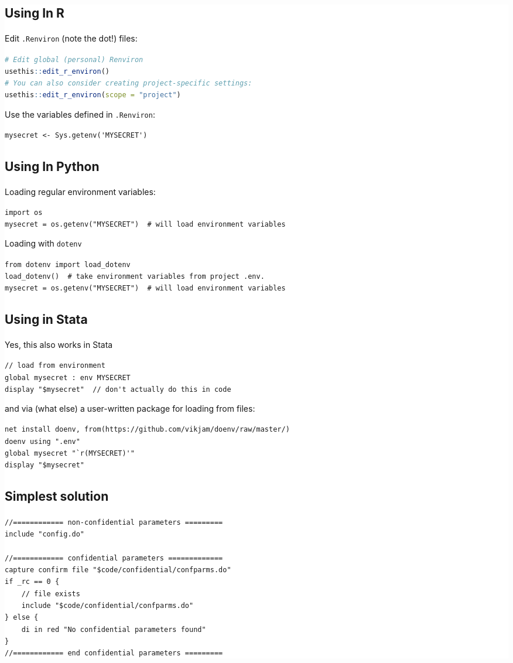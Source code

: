 ## Using In R

Edit `.Renviron` (note the dot!) files:

```{.r code-line-numbers="2,4"}
# Edit global (personal) Renviron
usethis::edit_r_environ()
# You can also consider creating project-specific settings:
usethis::edit_r_environ(scope = "project")
```

Use the variables defined in `.Renviron`:

```{.r}
mysecret <- Sys.getenv('MYSECRET')
```

## Using In Python

Loading regular environment variables:

```{.python code-line-numbers="2"}
import os
mysecret = os.getenv("MYSECRET")  # will load environment variables
```

Loading with `dotenv`

```{.python code-line-numbers="2-3"}
from dotenv import load_dotenv
load_dotenv()  # take environment variables from project .env.
mysecret = os.getenv("MYSECRET")  # will load environment variables
```

## Using in Stata

Yes, this also works in Stata

```{.stata code-line-numbers="2"}
// load from environment
global mysecret : env MYSECRET
display "$mysecret"  // don't actually do this in code
```

and via (what else) a user-written package for loading from files:

```{.stata code-line-numbers="1-3"}
net install doenv, from(https://github.com/vikjam/doenv/raw/master/) 
doenv using ".env"
global mysecret "`r(MYSECRET)'"
display "$mysecret"
```


## Simplest solution

```{.stata code-line-numbers="5,8,10"}
//============ non-confidential parameters =========
include "config.do"

//============ confidential parameters =============
capture confirm file "$code/confidential/confparms.do"
if _rc == 0 {
    // file exists
    include "$code/confidential/confparms.do"
} else {
    di in red "No confidential parameters found"
}
//============ end confidential parameters =========
```